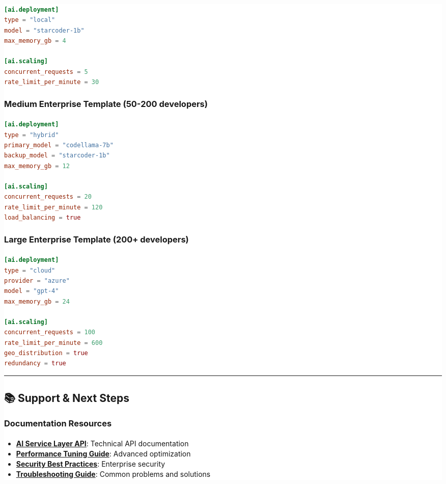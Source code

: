 ```toml
[ai.deployment]
type = "local"
model = "starcoder-1b"
max_memory_gb = 4

[ai.scaling]
concurrent_requests = 5
rate_limit_per_minute = 30
```

### Medium Enterprise Template (50-200 developers)

```toml
[ai.deployment]
type = "hybrid"
primary_model = "codellama-7b"
backup_model = "starcoder-1b"
max_memory_gb = 12

[ai.scaling]
concurrent_requests = 20
rate_limit_per_minute = 120
load_balancing = true
```

### Large Enterprise Template (200+ developers)

```toml
[ai.deployment]
type = "cloud"
provider = "azure"
model = "gpt-4"
max_memory_gb = 24

[ai.scaling]
concurrent_requests = 100
rate_limit_per_minute = 600
geo_distribution = true
redundancy = true
```

---

## 📚 Support & Next Steps

### Documentation Resources

- **[AI Service Layer API](../api/ai-services.md)**: Technical API documentation
- **[Performance Tuning Guide](../guides/advanced/performance-analysis.md)**: Advanced optimization
- **[Security Best Practices](../enterprise/security/best-practices.md)**: Enterprise security
- **[Troubleshooting Guide](../../troubleshooting/ai-model-issues.md)**: Common problems and solutions
